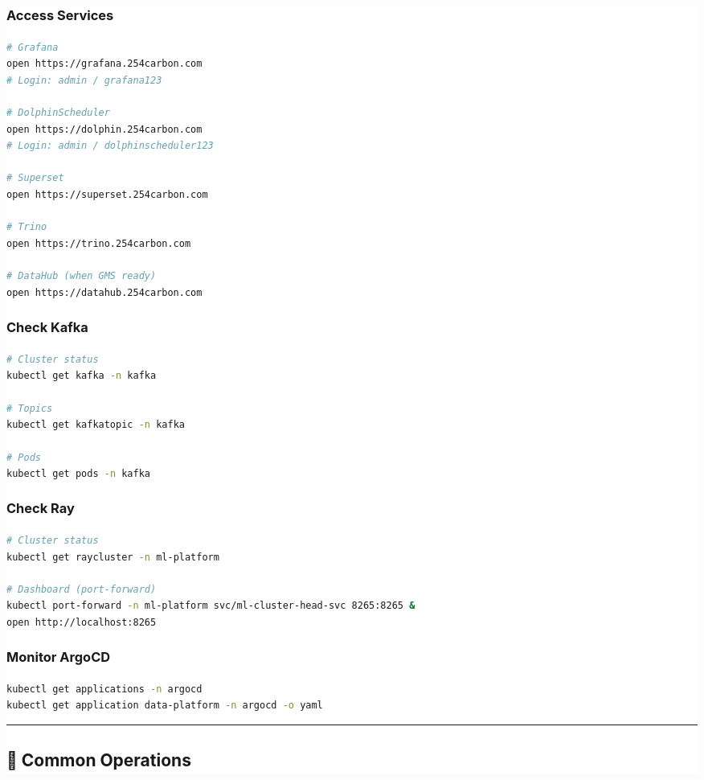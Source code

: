 ### Access Services
```bash
# Grafana
open https://grafana.254carbon.com
# Login: admin / grafana123

# DolphinScheduler
open https://dolphin.254carbon.com
# Login: admin / dolphinscheduler123

# Superset
open https://superset.254carbon.com

# Trino
open https://trino.254carbon.com

# DataHub (when GMS ready)
open https://datahub.254carbon.com
```

### Check Kafka
```bash
# Cluster status
kubectl get kafka -n kafka

# Topics
kubectl get kafkatopic -n kafka

# Pods
kubectl get pods -n kafka
```

### Check Ray
```bash
# Cluster status
kubectl get raycluster -n ml-platform

# Dashboard (port-forward)
kubectl port-forward -n ml-platform svc/ml-cluster-head-svc 8265:8265 &
open http://localhost:8265
```

### Monitor ArgoCD
```bash
kubectl get applications -n argocd
kubectl get application data-platform -n argocd -o yaml
```

---

## 🔧 Common Operations

